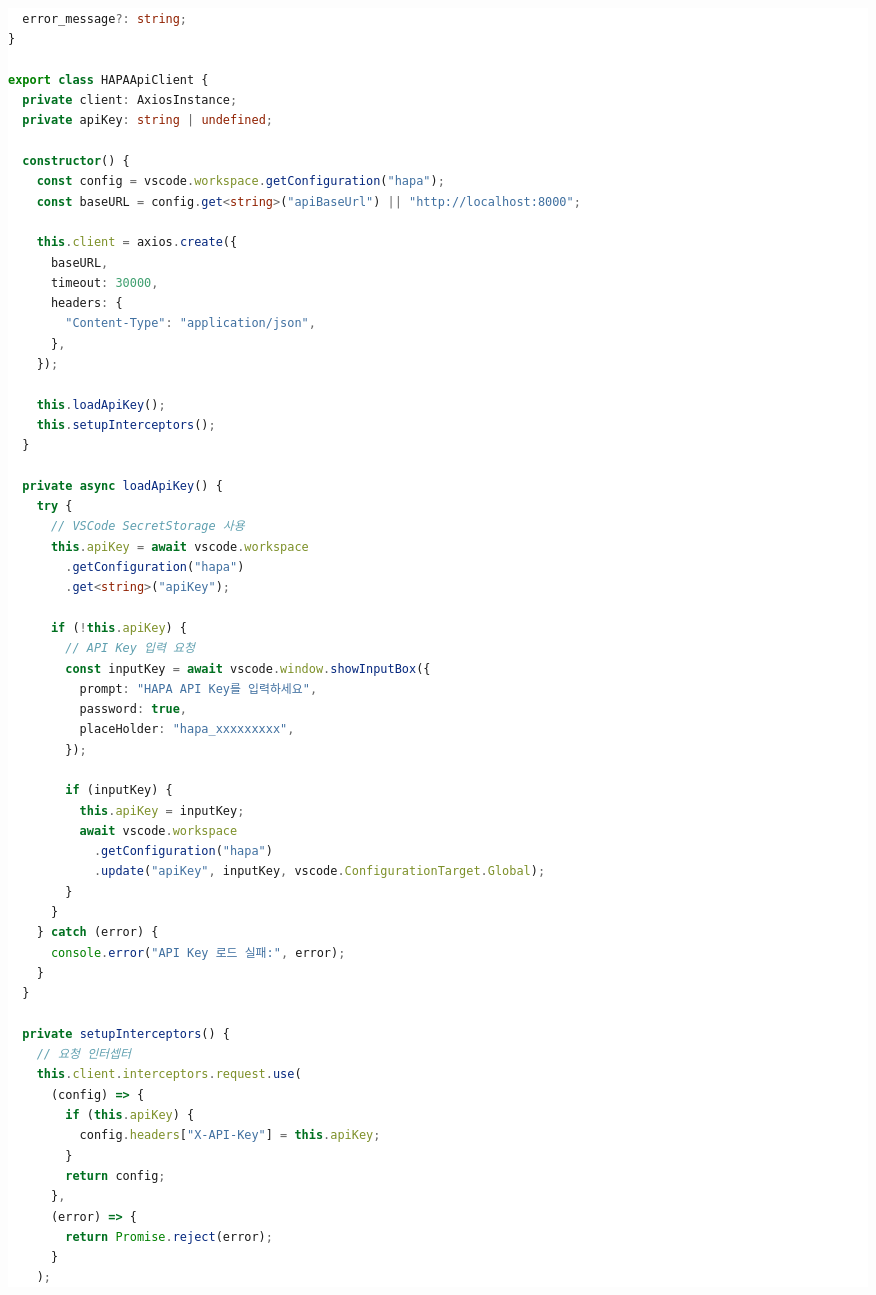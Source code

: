 ```typescript
  error_message?: string;
}

export class HAPAApiClient {
  private client: AxiosInstance;
  private apiKey: string | undefined;

  constructor() {
    const config = vscode.workspace.getConfiguration("hapa");
    const baseURL = config.get<string>("apiBaseUrl") || "http://localhost:8000";

    this.client = axios.create({
      baseURL,
      timeout: 30000,
      headers: {
        "Content-Type": "application/json",
      },
    });

    this.loadApiKey();
    this.setupInterceptors();
  }

  private async loadApiKey() {
    try {
      // VSCode SecretStorage 사용
      this.apiKey = await vscode.workspace
        .getConfiguration("hapa")
        .get<string>("apiKey");

      if (!this.apiKey) {
        // API Key 입력 요청
        const inputKey = await vscode.window.showInputBox({
          prompt: "HAPA API Key를 입력하세요",
          password: true,
          placeHolder: "hapa_xxxxxxxxx",
        });

        if (inputKey) {
          this.apiKey = inputKey;
          await vscode.workspace
            .getConfiguration("hapa")
            .update("apiKey", inputKey, vscode.ConfigurationTarget.Global);
        }
      }
    } catch (error) {
      console.error("API Key 로드 실패:", error);
    }
  }

  private setupInterceptors() {
    // 요청 인터셉터
    this.client.interceptors.request.use(
      (config) => {
        if (this.apiKey) {
          config.headers["X-API-Key"] = this.apiKey;
        }
        return config;
      },
      (error) => {
        return Promise.reject(error);
      }
    );
```
